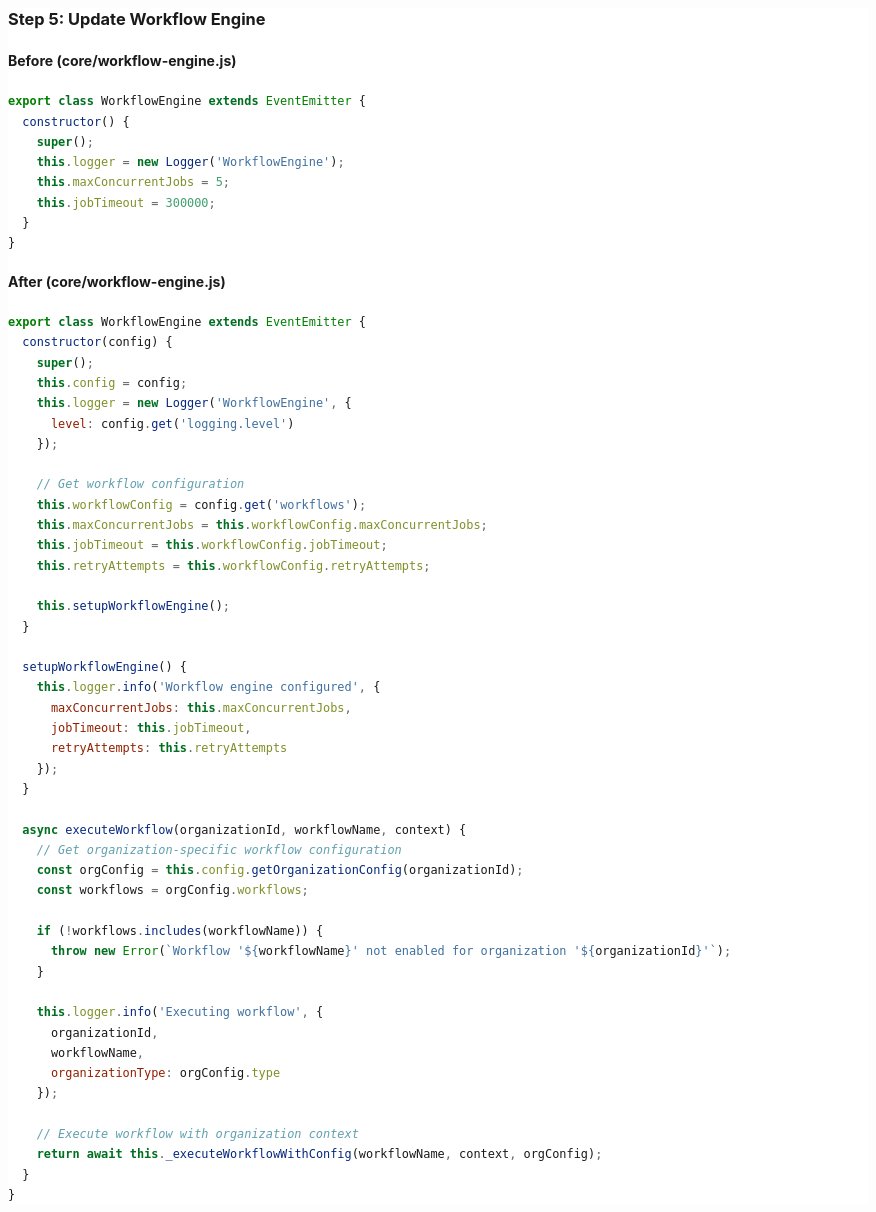 ### Step 5: Update Workflow Engine

#### Before (core/workflow-engine.js)

```javascript
export class WorkflowEngine extends EventEmitter {
  constructor() {
    super();
    this.logger = new Logger('WorkflowEngine');
    this.maxConcurrentJobs = 5;
    this.jobTimeout = 300000;
  }
}
```

#### After (core/workflow-engine.js)

```javascript
export class WorkflowEngine extends EventEmitter {
  constructor(config) {
    super();
    this.config = config;
    this.logger = new Logger('WorkflowEngine', {
      level: config.get('logging.level')
    });
    
    // Get workflow configuration
    this.workflowConfig = config.get('workflows');
    this.maxConcurrentJobs = this.workflowConfig.maxConcurrentJobs;
    this.jobTimeout = this.workflowConfig.jobTimeout;
    this.retryAttempts = this.workflowConfig.retryAttempts;
    
    this.setupWorkflowEngine();
  }

  setupWorkflowEngine() {
    this.logger.info('Workflow engine configured', {
      maxConcurrentJobs: this.maxConcurrentJobs,
      jobTimeout: this.jobTimeout,
      retryAttempts: this.retryAttempts
    });
  }

  async executeWorkflow(organizationId, workflowName, context) {
    // Get organization-specific workflow configuration
    const orgConfig = this.config.getOrganizationConfig(organizationId);
    const workflows = orgConfig.workflows;
    
    if (!workflows.includes(workflowName)) {
      throw new Error(`Workflow '${workflowName}' not enabled for organization '${organizationId}'`);
    }
    
    this.logger.info('Executing workflow', {
      organizationId,
      workflowName,
      organizationType: orgConfig.type
    });
    
    // Execute workflow with organization context
    return await this._executeWorkflowWithConfig(workflowName, context, orgConfig);
  }
}
```
